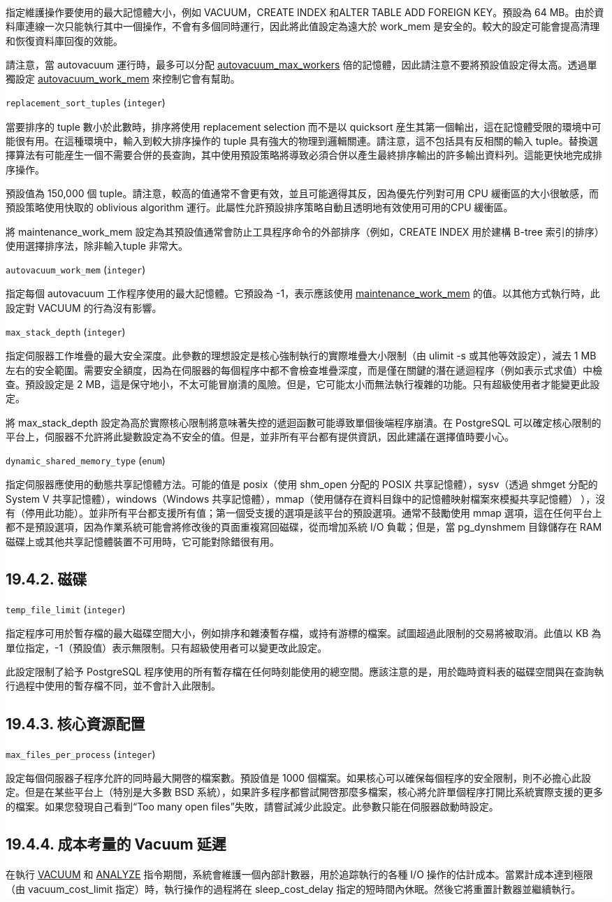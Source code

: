 指定維護操作要使用的最大記憶體大小，例如 VACUUM，CREATE INDEX 和ALTER TABLE ADD FOREIGN KEY。預設為 64 MB。由於資料庫連線一次只能執行其中一個操作，不會有多個同時運行，因此將此值設定為遠大於 work\_mem 是安全的。較大的設定可能會提高清理和恢復資料庫回復的效能。

請注意，當 autovacuum 運行時，最多可以分配 [autovacuum\_max\_workers](automatic-vacuuming.md) 倍的記憶體，因此請注意不要將預設值設定得太高。透過單獨設定 [autovacuum\_work\_mem](resource-consumption.md#19-4-1) 來控制它會有幫助。

`replacement_sort_tuples` \(`integer`\)

當要排序的 tuple 數小於此數時，排序將使用 replacement selection 而不是以 quicksort 産生其第一個輸出，這在記憶體受限的環境中可能很有用。在這種環境中，輸入到較大排序操作的 tuple 具有強大的物理到邏輯關連。請注意，這不包括具有反相關的輸入 tuple。替換選擇算法有可能産生一個不需要合併的長查詢，其中使用預設策略將導致必須合併以產生最終排序輸出的許多輸出資料列。這能更快地完成排序操作。

預設值為 150,000 個 tuple。請注意，較高的值通常不會更有效，並且可能適得其反，因為優先佇列對可用 CPU 緩衝區的大小很敏感，而預設策略使用快取的 oblivious algorithm 運行。此屬性允許預設排序策略自動且透明地有效使用可用的CPU 緩衝區。

將 maintenance\_work\_mem 設定為其預設值通常會防止工具程序命令的外部排序（例如，CREATE INDEX 用於建構 B-tree 索引的排序）使用選擇排序法，除非輸入tuple 非常大。

`autovacuum_work_mem` \(`integer`\)

指定每個 autovacuum 工作程序使用的最大記憶體。它預設為 -1，表示應該使用 [maintenance\_work\_mem](resource-consumption.md#19-4-1) 的值。以其他方式執行時，此設定對 VACUUM 的行為沒有影響。

`max_stack_depth` \(`integer`\)

指定伺服器工作堆疊的最大安全深度。此參數的理想設定是核心強制執行的實際堆疊大小限制（由 ulimit -s 或其他等效設定），減去 1 MB 左右的安全範圍。需要安全額度，因為在伺服器的每個程序中都不會檢查堆疊深度，而是僅在關鍵的潛在遞迴程序（例如表示式求值）中檢查。預設設定是 2 MB，這是保守地小，不太可能冒崩潰的風險。但是，它可能太小而無法執行複雜的功能。只有超級使用者才能變更此設定。

將 max\_stack\_depth 設定為高於實際核心限制將意味著失控的遞迴函數可能導致單個後端程序崩潰。在 PostgreSQL 可以確定核心限制的平台上，伺服器不允許將此變數設定為不安全的值。但是，並非所有平台都有提供資訊，因此建議在選擇值時要小心。

`dynamic_shared_memory_type` \(`enum`\)

指定伺服器應使用的動態共享記憶體方法。可能的值是 posix（使用 shm\_open 分配的 POSIX 共享記憶體），sysv（透過 shmget 分配的 System V 共享記憶體），windows（Windows 共享記憶體），mmap（使用儲存在資料目錄中的記憶體映射檔案來模擬共享記憶體） ），沒有（停用此功能）。並非所有平台都支援所有值；第一個受支援的選項是該平台的預設選項。通常不鼓勵使用 mmap 選項，這在任何平台上都不是預設選項，因為作業系統可能會將修改後的頁面重複寫回磁碟，從而增加系統 I/O 負載；但是，當 pg\_dynshmem 目錄儲存在 RAM 磁碟上或其他共享記憶體裝置不可用時，它可能對除錯很有用。

## 19.4.2. 磁碟

`temp_file_limit` \(`integer`\)

指定程序可用於暫存檔的最大磁碟空間大小，例如排序和雜湊暫存檔，或持有游標的檔案。試圖超過此限制的交易將被取消。此值以 KB 為單位指定，-1（預設值）表示無限制。只有超級使用者可以變更改此設定。

此設定限制了給予 PostgreSQL 程序使用的所有暫存檔在任何時刻能使用的總空間。應該注意的是，用於臨時資料表的磁碟空間與在查詢執行過程中使用的暫存檔不同，並不會計入此限制。

## 19.4.3. 核心資源配置

`max_files_per_process` \(`integer`\)

設定每個伺服器子程序允許的同時最大開啓的檔案數。預設值是 1000 個檔案。如果核心可以確保每個程序的安全限制，則不必擔心此設定。但是在某些平台上（特別是大多數 BSD 系統），如果許多程序都嘗試開啓那麼多檔案，核心將允許單個程序打開比系統實際支援的更多的檔案。如果您發現自己看到“Too many open files”失敗，請嘗試減少此設定。此參數只能在伺服器啟動時設定。

## 19.4.4. 成本考量的 Vacuum 延遲

在執行 [VACUUM](../../reference/sql-commands/vacuum.md) 和 [ANALYZE](../../reference/sql-commands/analyze.md) 指令期間，系統會維護一個內部計數器，用於追踪執行的各種 I/O 操作的估計成本。當累計成本達到極限（由 vacuum\_cost\_limit 指定）時，執行操作的過程將在 sleep\_cost\_delay 指定的短時間內休眠。然後它將重置計數器並繼續執行。
